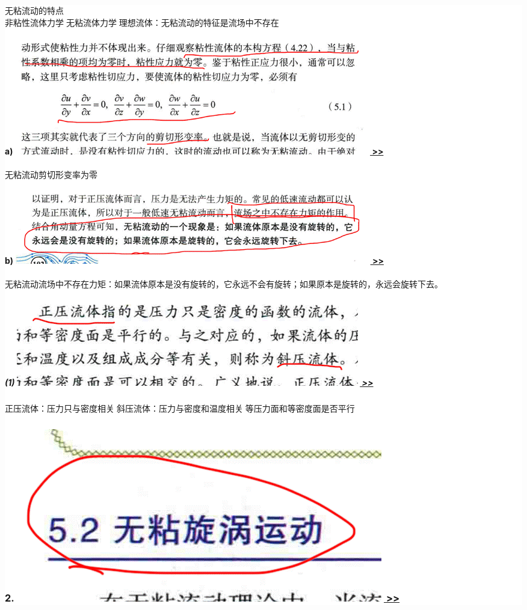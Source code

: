无粘流动的特点  
非粘性流体力学 无粘流体力学 理想流体：无粘流动的特征是流场中不存在

#### a) ![](https://raw.githubusercontent.com/914191848/notion-import/main/img/image107.gif) [ >>](marginnoteapp://note/BFB738B2-FBF8-42D2-94F2-1E98A28C826F)

无粘流动剪切形变率为零

#### b) ![](https://raw.githubusercontent.com/914191848/notion-import/main/img/image108.gif) [ >>](marginnoteapp://note/03471277-1188-4E68-B226-5D3711450F14)

无粘流动流场中不存在力矩：如果流体原本是没有旋转的，它永远不会有旋转；如果原本是旋转的，永远会旋转下去。

##### (1) ![](https://raw.githubusercontent.com/914191848/notion-import/main/img/image109.gif) [ >>](marginnoteapp://note/7F39BFDF-09A0-4B82-8AE3-E7A209BB1BCD)

正压流体：压力只与密度相关 斜压流体：压力与密度和温度相关 等压力面和等密度面是否平行

### 2. ![](https://raw.githubusercontent.com/914191848/notion-import/main/img/image110.gif) [ >>](marginnoteapp://note/B359A9AB-9471-4F7F-9E5A-F43AD85BC4F7)
